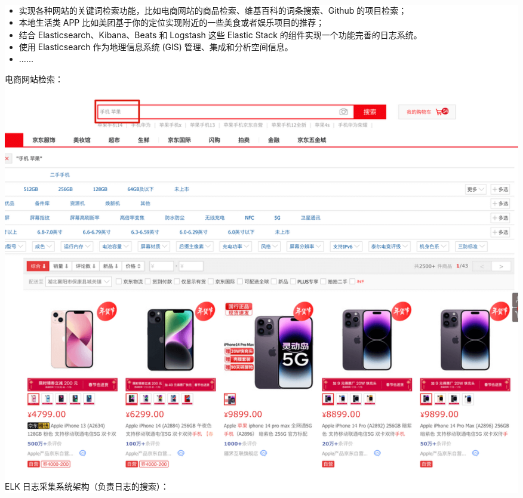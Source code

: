 + 实现各种网站的关键词检索功能，比如电商网站的商品检索、维基百科的词条搜索、Github 的项目检索；
+ 本地生活类 APP 比如美团基于你的定位实现附近的一些美食或者娱乐项目的推荐；
+ 结合 Elasticsearch、Kibana、Beats 和 Logstash 这些 Elastic Stack 的组件实现一个功能完善的日志系统。
+ 使用 Elasticsearch 作为地理信息系统 (GIS) 管理、集成和分析空间信息。
+ ......

电商网站检索：

![1732497826829-ac97adfe-d4ec-44bd-a32e-7c1611d02264.png](./img/3e8jeBZAUO7sxcDe/1732497826829-ac97adfe-d4ec-44bd-a32e-7c1611d02264-226247.png)

ELK 日志采集系统架构（负责日志的搜索）：
